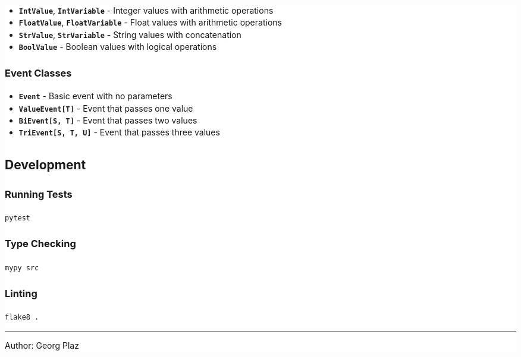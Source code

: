 - **`IntValue`**, **`IntVariable`** - Integer values with arithmetic operations
- **`FloatValue`**, **`FloatVariable`** - Float values with arithmetic operations  
- **`StrValue`**, **`StrVariable`** - String values with concatenation
- **`BoolValue`** - Boolean values with logical operations

### Event Classes

- **`Event`** - Basic event with no parameters
- **`ValueEvent[T]`** - Event that passes one value
- **`BiEvent[S, T]`** - Event that passes two values
- **`TriEvent[S, T, U]`** - Event that passes three values

## Development

### Running Tests

```bash
pytest
```

### Type Checking

```bash
mypy src
```

### Linting

```bash
flake8 .
```

---

Author: Georg Plaz